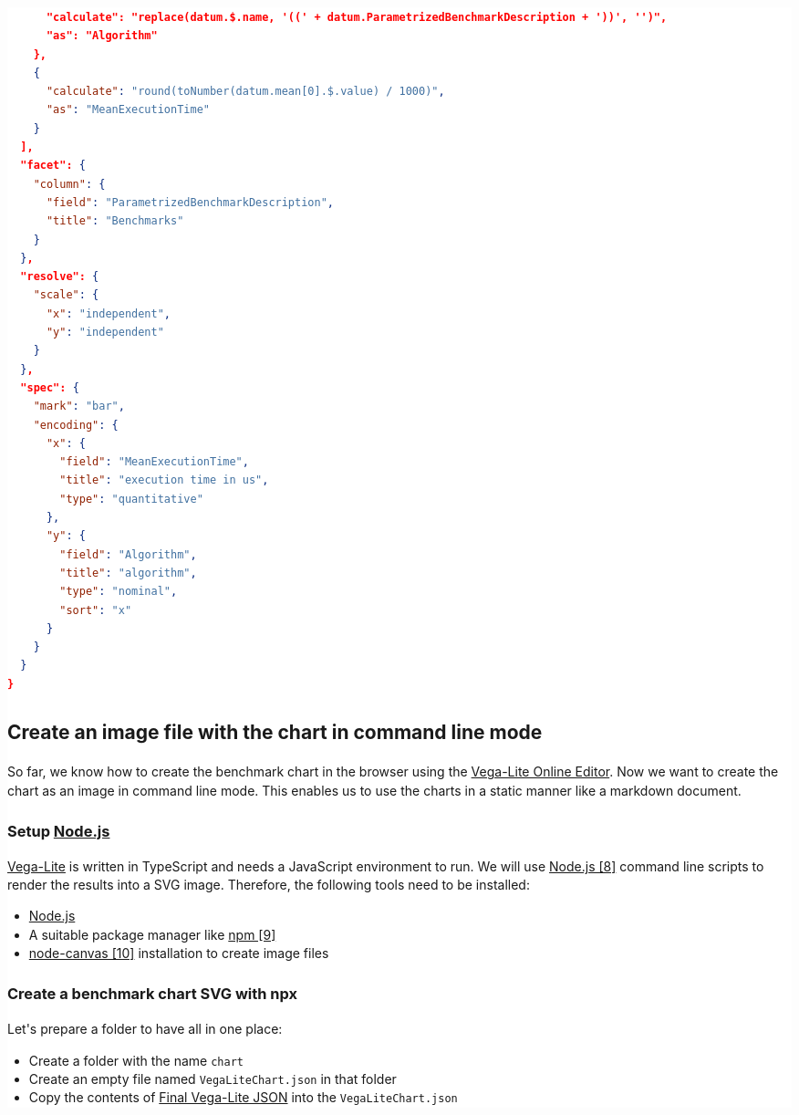 ```json
      "calculate": "replace(datum.$.name, '((' + datum.ParametrizedBenchmarkDescription + '))', '')",
      "as": "Algorithm"
    },
    {
      "calculate": "round(toNumber(datum.mean[0].$.value) / 1000)",
      "as": "MeanExecutionTime"
    }
  ],
  "facet": {
    "column": {
      "field": "ParametrizedBenchmarkDescription",
      "title": "Benchmarks"
    }
  },
  "resolve": {
    "scale": {
      "x": "independent",
      "y": "independent"
    }
  },
  "spec": {
    "mark": "bar",
    "encoding": {
      "x": {
        "field": "MeanExecutionTime",
        "title": "execution time in us",
        "type": "quantitative"
      },
      "y": {
        "field": "Algorithm",
        "title": "algorithm",
        "type": "nominal",
        "sort": "x"
      }
    }
  }
}
```


## Create an image file with the chart in command line mode

So far, we know how to create the benchmark chart in the browser using the [Vega-Lite Online Editor][VegaLiteEditor]. Now we want to create the chart as an image in command line mode. This enables us to use the charts in a static manner like a markdown document.

### Setup [Node.js][NodeJS]

[Vega-Lite][VegaLite] is written in TypeScript and needs a JavaScript environment to run. 
We will use [Node.js [8]][NodeJS] command line scripts to render the results into a SVG image. Therefore, the following tools need to be installed:

- [Node.js][NodeJS]
- A suitable package manager like [npm [9]][npm]
- [node-canvas [10]](https://github.com/Automattic/node-canvas#compiling) installation to create image files

### Create a benchmark chart SVG with npx

Let's prepare a folder to have all in one place:
- Create a folder with the name `chart`
- Create an empty file named `VegaLiteChart.json` in that folder
- Copy the contents of [Final Vega-Lite JSON](#final-vega-lite-json) into the `VegaLiteChart.json`

[VegaLiteFacet]: https://vega.github.io/vega-lite/docs/facet.html
[BDD]: https://dannorth.net/introducing-bdd
[Catch2]: https://github.com/catchorg/Catch2
[Catch2Benchmarks]: https://github.com/catchorg/Catch2/blob/devel/docs/benchmarks.md
[GoogleBenchmark]: https://github.com/google/benchmark
[Microbenchmark]: https://link.springer.com/referenceworkentry/10.1007/978-3-319-77525-8_111
[NodeJS]: https://nodejs.dev
[node-canvas]: https://github.com/Automattic/node-canvas#compiling
[npm]: https://www.npmjs.com
[Vega]: https://vega.github.io/vega
[VegaLite]: https://vega.github.io/vega-lite
[VegaLiteEditor]: https://vega.github.io/editor/#/custom/vega-lite
[VegaLiteFacet]: https://vega.github.io/vega-lite/docs/facet.html
[VegaLiteSVG]: https://vega.github.io/vega-lite/usage/compile.html#using-npx
[ConvolutionBenchmarks]: https://github.com/JohT/convolution-benchmarks